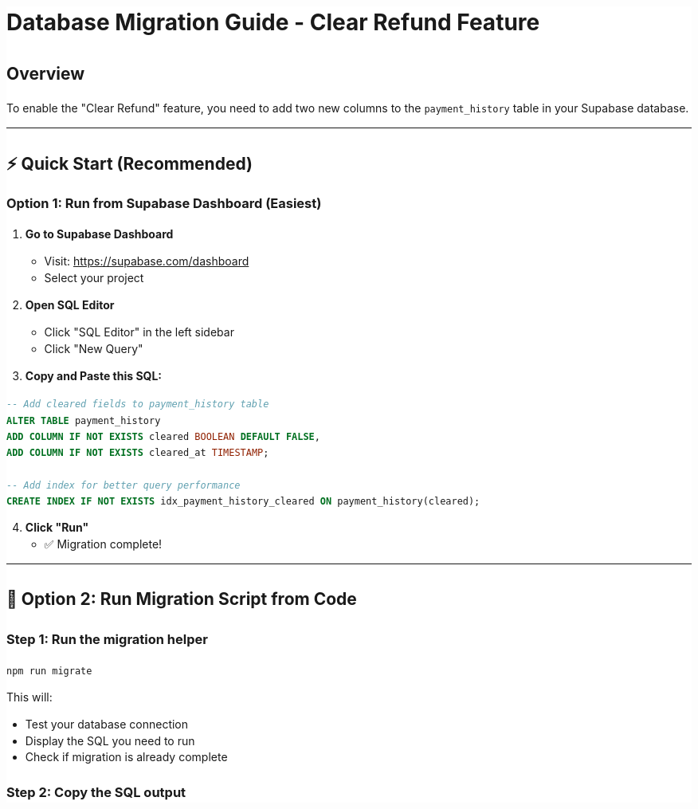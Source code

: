 # Database Migration Guide - Clear Refund Feature

## Overview
To enable the "Clear Refund" feature, you need to add two new columns to the `payment_history` table in your Supabase database.

---

## ⚡ Quick Start (Recommended)

### Option 1: Run from Supabase Dashboard (Easiest)

1. **Go to Supabase Dashboard**
   - Visit: https://supabase.com/dashboard
   - Select your project

2. **Open SQL Editor**
   - Click "SQL Editor" in the left sidebar
   - Click "New Query"

3. **Copy and Paste this SQL:**

```sql
-- Add cleared fields to payment_history table
ALTER TABLE payment_history 
ADD COLUMN IF NOT EXISTS cleared BOOLEAN DEFAULT FALSE,
ADD COLUMN IF NOT EXISTS cleared_at TIMESTAMP;

-- Add index for better query performance
CREATE INDEX IF NOT EXISTS idx_payment_history_cleared ON payment_history(cleared);
```

4. **Click "Run"**
   - ✅ Migration complete!

---

## 🔧 Option 2: Run Migration Script from Code

### Step 1: Run the migration helper

```bash
npm run migrate
```

This will:
- Test your database connection
- Display the SQL you need to run
- Check if migration is already complete

### Step 2: Copy the SQL output
